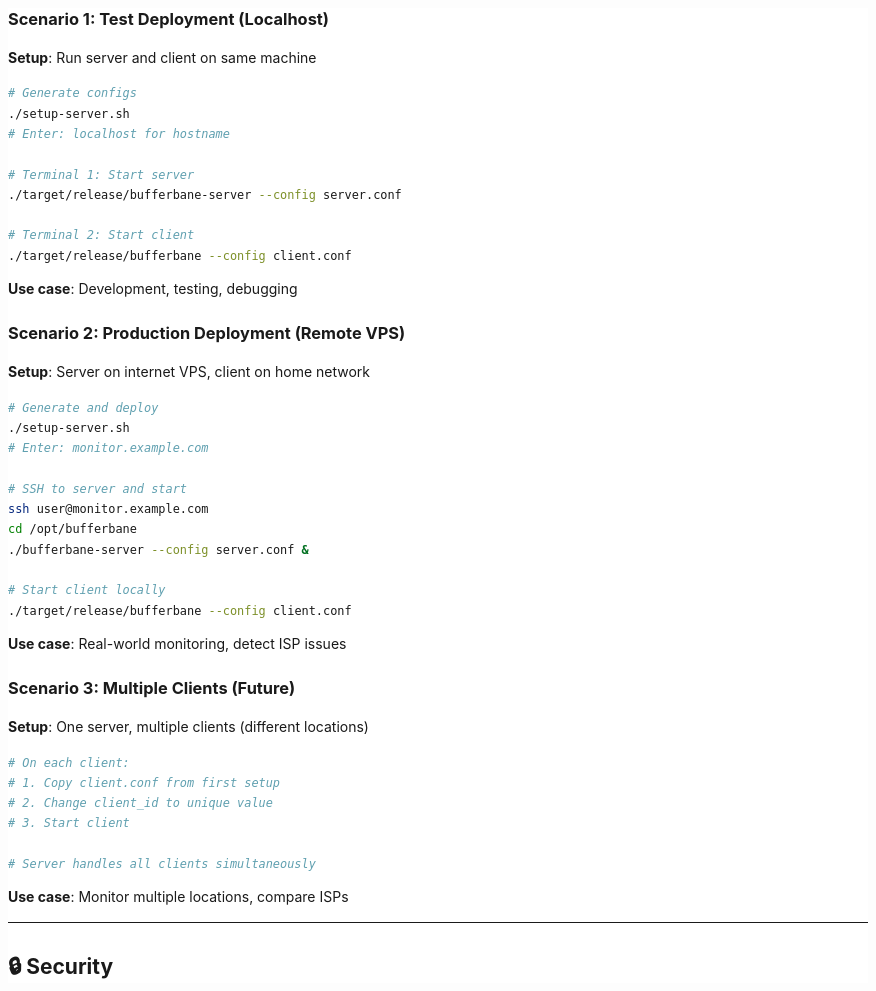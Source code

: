 ### Scenario 1: Test Deployment (Localhost)

**Setup**: Run server and client on same machine

```bash
# Generate configs
./setup-server.sh
# Enter: localhost for hostname

# Terminal 1: Start server
./target/release/bufferbane-server --config server.conf

# Terminal 2: Start client
./target/release/bufferbane --config client.conf
```

**Use case**: Development, testing, debugging

### Scenario 2: Production Deployment (Remote VPS)

**Setup**: Server on internet VPS, client on home network

```bash
# Generate and deploy
./setup-server.sh
# Enter: monitor.example.com

# SSH to server and start
ssh user@monitor.example.com
cd /opt/bufferbane
./bufferbane-server --config server.conf &

# Start client locally
./target/release/bufferbane --config client.conf
```

**Use case**: Real-world monitoring, detect ISP issues

### Scenario 3: Multiple Clients (Future)

**Setup**: One server, multiple clients (different locations)

```bash
# On each client:
# 1. Copy client.conf from first setup
# 2. Change client_id to unique value
# 3. Start client

# Server handles all clients simultaneously
```

**Use case**: Monitor multiple locations, compare ISPs

---

## 🔒 Security
